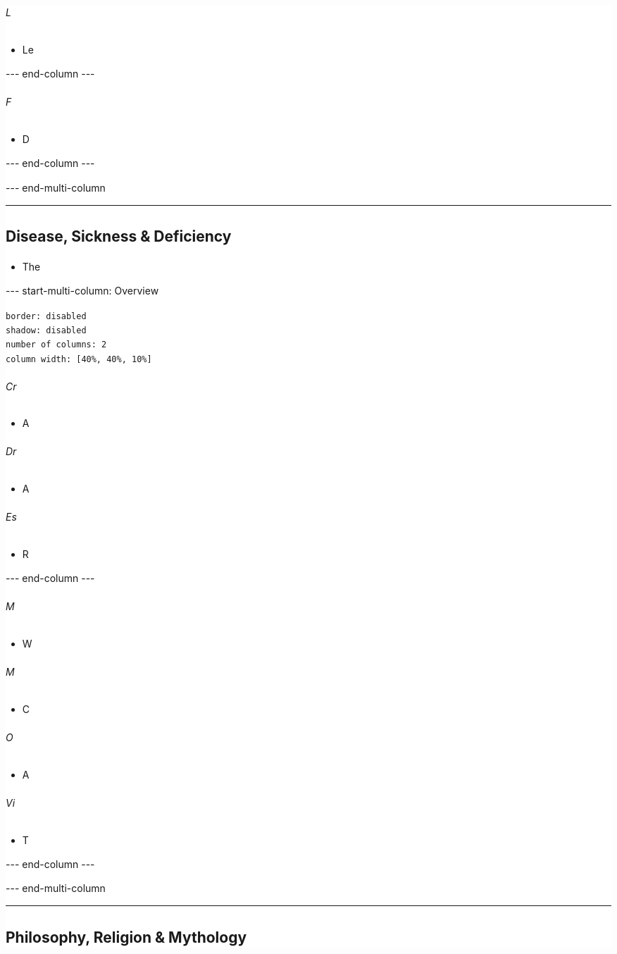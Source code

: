 ###### L
- Le


--- end-column ---

###### F
- D

--- end-column ---

--- end-multi-column 

---
## Disease, Sickness & Deficiency

- The 

--- start-multi-column: Overview
```column-settings
border: disabled
shadow: disabled
number of columns: 2
column width: [40%, 40%, 10%]
```

###### Cr
- A
⠀
###### Dr
- A
⠀
###### Es
- R
⠀

--- end-column ---

###### M
- W
⠀
###### M
- C
⠀
###### O
- A 
⠀
###### Vi
- T

--- end-column ---

--- end-multi-column 

----
## Philosophy, Religion & Mythology
